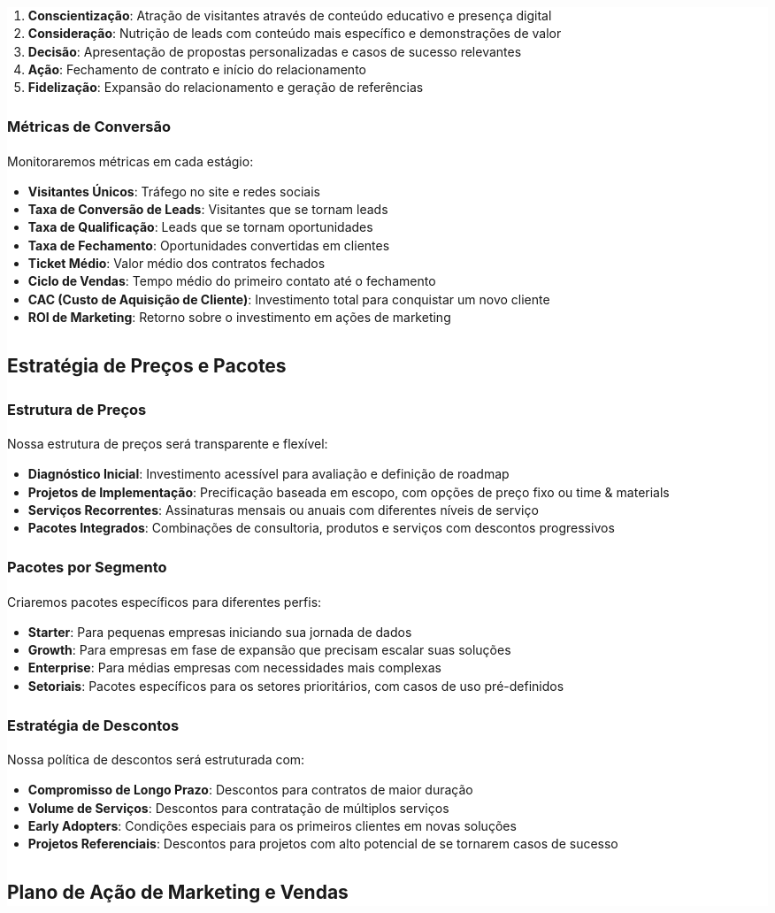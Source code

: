 1. **Conscientização**: Atração de visitantes através de conteúdo educativo e presença digital
2. **Consideração**: Nutrição de leads com conteúdo mais específico e demonstrações de valor
3. **Decisão**: Apresentação de propostas personalizadas e casos de sucesso relevantes
4. **Ação**: Fechamento de contrato e início do relacionamento
5. **Fidelização**: Expansão do relacionamento e geração de referências

### Métricas de Conversão

Monitoraremos métricas em cada estágio:

- **Visitantes Únicos**: Tráfego no site e redes sociais
- **Taxa de Conversão de Leads**: Visitantes que se tornam leads
- **Taxa de Qualificação**: Leads que se tornam oportunidades
- **Taxa de Fechamento**: Oportunidades convertidas em clientes
- **Ticket Médio**: Valor médio dos contratos fechados
- **Ciclo de Vendas**: Tempo médio do primeiro contato até o fechamento
- **CAC (Custo de Aquisição de Cliente)**: Investimento total para conquistar um novo cliente
- **ROI de Marketing**: Retorno sobre o investimento em ações de marketing

## Estratégia de Preços e Pacotes

### Estrutura de Preços

Nossa estrutura de preços será transparente e flexível:

- **Diagnóstico Inicial**: Investimento acessível para avaliação e definição de roadmap
- **Projetos de Implementação**: Precificação baseada em escopo, com opções de preço fixo ou time & materials
- **Serviços Recorrentes**: Assinaturas mensais ou anuais com diferentes níveis de serviço
- **Pacotes Integrados**: Combinações de consultoria, produtos e serviços com descontos progressivos

### Pacotes por Segmento

Criaremos pacotes específicos para diferentes perfis:

- **Starter**: Para pequenas empresas iniciando sua jornada de dados
- **Growth**: Para empresas em fase de expansão que precisam escalar suas soluções
- **Enterprise**: Para médias empresas com necessidades mais complexas
- **Setoriais**: Pacotes específicos para os setores prioritários, com casos de uso pré-definidos

### Estratégia de Descontos

Nossa política de descontos será estruturada com:

- **Compromisso de Longo Prazo**: Descontos para contratos de maior duração
- **Volume de Serviços**: Descontos para contratação de múltiplos serviços
- **Early Adopters**: Condições especiais para os primeiros clientes em novas soluções
- **Projetos Referenciais**: Descontos para projetos com alto potencial de se tornarem casos de sucesso

## Plano de Ação de Marketing e Vendas
